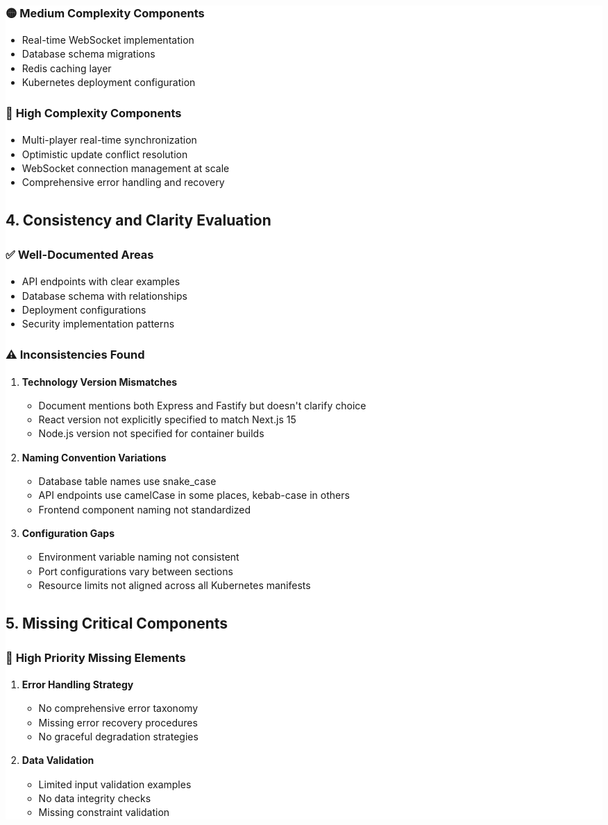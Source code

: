 ### 🟡 **Medium Complexity Components**
- Real-time WebSocket implementation
- Database schema migrations
- Redis caching layer
- Kubernetes deployment configuration

### 🔴 **High Complexity Components**
- Multi-player real-time synchronization
- Optimistic update conflict resolution
- WebSocket connection management at scale
- Comprehensive error handling and recovery

## 4. Consistency and Clarity Evaluation

### ✅ **Well-Documented Areas**
- API endpoints with clear examples
- Database schema with relationships
- Deployment configurations
- Security implementation patterns

### ⚠️ **Inconsistencies Found**

1. **Technology Version Mismatches**
   - Document mentions both Express and Fastify but doesn't clarify choice
   - React version not explicitly specified to match Next.js 15
   - Node.js version not specified for container builds

2. **Naming Convention Variations**
   - Database table names use snake_case
   - API endpoints use camelCase in some places, kebab-case in others
   - Frontend component naming not standardized

3. **Configuration Gaps**
   - Environment variable naming not consistent
   - Port configurations vary between sections
   - Resource limits not aligned across all Kubernetes manifests

## 5. Missing Critical Components

### 🚨 **High Priority Missing Elements**

1. **Error Handling Strategy**
   - No comprehensive error taxonomy
   - Missing error recovery procedures
   - No graceful degradation strategies

2. **Data Validation**
   - Limited input validation examples
   - No data integrity checks
   - Missing constraint validation
